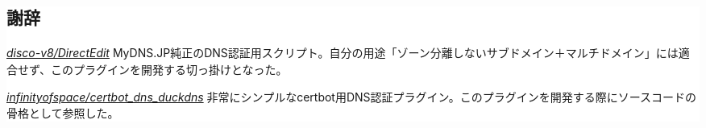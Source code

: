 ## 謝辞

[*disco-v8/DirectEdit*](https://github.com/disco-v8/DirectEdit) MyDNS.JP純正のDNS認証用スクリプト。自分の用途「ゾーン分離しないサブドメイン＋マルチドメイン」には適合せず、このプラグインを開発する切っ掛けとなった。

[*infinityofspace/certbot_dns_duckdns*](https://github.com/infinityofspace/certbot_dns_duckdns) 非常にシンプルなcertbot用DNS認証プラグイン。このプラグインを開発する際にソースコードの骨格として参照した。
